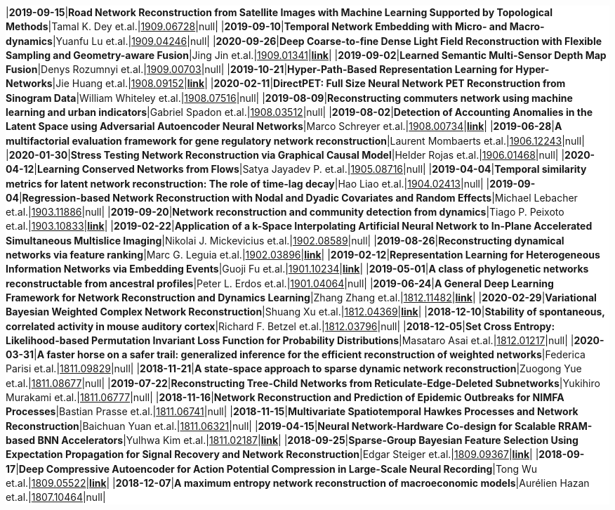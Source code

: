 |**2019-09-15**|**Road Network Reconstruction from Satellite Images with Machine Learning Supported by Topological Methods**|Tamal K. Dey et.al.|[1909.06728](http://arxiv.org/abs/1909.06728)|null|
|**2019-09-10**|**Temporal Network Embedding with Micro- and Macro-dynamics**|Yuanfu Lu et.al.|[1909.04246](http://arxiv.org/abs/1909.04246)|null|
|**2020-09-26**|**Deep Coarse-to-fine Dense Light Field Reconstruction with Flexible Sampling and Geometry-aware Fusion**|Jing Jin et.al.|[1909.01341](http://arxiv.org/abs/1909.01341)|**[link](https://github.com/jingjin25/LFASR-FS-GAF)**|
|**2019-09-02**|**Learned Semantic Multi-Sensor Depth Map Fusion**|Denys Rozumnyi et.al.|[1909.00703](http://arxiv.org/abs/1909.00703)|null|
|**2019-10-21**|**Hyper-Path-Based Representation Learning for Hyper-Networks**|Jie Huang et.al.|[1908.09152](http://arxiv.org/abs/1908.09152)|**[link](https://github.com/HKUST-KnowComp/HPHG)**|
|**2020-02-11**|**DirectPET: Full Size Neural Network PET Reconstruction from Sinogram Data**|William Whiteley et.al.|[1908.07516](http://arxiv.org/abs/1908.07516)|null|
|**2019-08-09**|**Reconstructing commuters network using machine learning and urban indicators**|Gabriel Spadon et.al.|[1908.03512](http://arxiv.org/abs/1908.03512)|null|
|**2019-08-02**|**Detection of Accounting Anomalies in the Latent Space using Adversarial Autoencoder Neural Networks**|Marco Schreyer et.al.|[1908.00734](http://arxiv.org/abs/1908.00734)|**[link](https://github.com/GitiHubi/deepAD)**|
|**2019-06-28**|**A multifactorial evaluation framework for gene regulatory network reconstruction**|Laurent Mombaerts et.al.|[1906.12243](http://arxiv.org/abs/1906.12243)|null|
|**2020-01-30**|**Stress Testing Network Reconstruction via Graphical Causal Model**|Helder Rojas et.al.|[1906.01468](http://arxiv.org/abs/1906.01468)|null|
|**2020-04-12**|**Learning Conserved Networks from Flows**|Satya Jayadev P. et.al.|[1905.08716](http://arxiv.org/abs/1905.08716)|null|
|**2019-04-04**|**Temporal similarity metrics for latent network reconstruction: The role of time-lag decay**|Hao Liao et.al.|[1904.02413](http://arxiv.org/abs/1904.02413)|null|
|**2019-09-04**|**Regression-based Network Reconstruction with Nodal and Dyadic Covariates and Random Effects**|Michael Lebacher et.al.|[1903.11886](http://arxiv.org/abs/1903.11886)|null|
|**2019-09-20**|**Network reconstruction and community detection from dynamics**|Tiago P. Peixoto et.al.|[1903.10833](http://arxiv.org/abs/1903.10833)|**[link](https://git.skewed.de/count0/graph-tool)**|
|**2019-02-22**|**Application of a k-Space Interpolating Artificial Neural Network to In-Plane Accelerated Simultaneous Multislice Imaging**|Nikolai J. Mickevicius et.al.|[1902.08589](http://arxiv.org/abs/1902.08589)|null|
|**2019-08-26**|**Reconstructing dynamical networks via feature ranking**|Marc G. Leguia et.al.|[1902.03896](http://arxiv.org/abs/1902.03896)|**[link](https://github.com/MGrauLeguia/rdn-fr)**|
|**2019-02-12**|**Representation Learning for Heterogeneous Information Networks via Embedding Events**|Guoji Fu et.al.|[1901.10234](http://arxiv.org/abs/1901.10234)|**[link](https://github.com/fuguoji/Event2vec)**|
|**2019-05-01**|**A class of phylogenetic networks reconstructable from ancestral profiles**|Peter L. Erdos et.al.|[1901.04064](http://arxiv.org/abs/1901.04064)|null|
|**2019-06-24**|**A General Deep Learning Framework for Network Reconstruction and Dynamics Learning**|Zhang Zhang et.al.|[1812.11482](http://arxiv.org/abs/1812.11482)|**[link](https://github.com/bnusss/GGN)**|
|**2020-02-29**|**Variational Bayesian Weighted Complex Network Reconstruction**|Shuang Xu et.al.|[1812.04369](http://arxiv.org/abs/1812.04369)|**[link](https://github.com/xsxjtu/VBR)**|
|**2018-12-10**|**Stability of spontaneous, correlated activity in mouse auditory cortex**|Richard F. Betzel et.al.|[1812.03796](http://arxiv.org/abs/1812.03796)|null|
|**2018-12-05**|**Set Cross Entropy: Likelihood-based Permutation Invariant Loss Function for Probability Distributions**|Masataro Asai et.al.|[1812.01217](http://arxiv.org/abs/1812.01217)|null|
|**2020-03-31**|**A faster horse on a safer trail: generalized inference for the efficient reconstruction of weighted networks**|Federica Parisi et.al.|[1811.09829](http://arxiv.org/abs/1811.09829)|null|
|**2018-11-21**|**A state-space approach to sparse dynamic network reconstruction**|Zuogong Yue et.al.|[1811.08677](http://arxiv.org/abs/1811.08677)|null|
|**2019-07-22**|**Reconstructing Tree-Child Networks from Reticulate-Edge-Deleted Subnetworks**|Yukihiro Murakami et.al.|[1811.06777](http://arxiv.org/abs/1811.06777)|null|
|**2018-11-16**|**Network Reconstruction and Prediction of Epidemic Outbreaks for NIMFA Processes**|Bastian Prasse et.al.|[1811.06741](http://arxiv.org/abs/1811.06741)|null|
|**2018-11-15**|**Multivariate Spatiotemporal Hawkes Processes and Network Reconstruction**|Baichuan Yuan et.al.|[1811.06321](http://arxiv.org/abs/1811.06321)|null|
|**2019-04-15**|**Neural Network-Hardware Co-design for Scalable RRAM-based BNN Accelerators**|Yulhwa Kim et.al.|[1811.02187](http://arxiv.org/abs/1811.02187)|**[link](https://github.com/YulhwaKim/RRAMScalable_BNN)**|
|**2018-09-25**|**Sparse-Group Bayesian Feature Selection Using Expectation Propagation for Signal Recovery and Network Reconstruction**|Edgar Steiger et.al.|[1809.09367](http://arxiv.org/abs/1809.09367)|**[link](https://github.com/edgarst/dogss)**|
|**2018-09-17**|**Deep Compressive Autoencoder for Action Potential Compression in Large-Scale Neural Recording**|Tong Wu et.al.|[1809.05522](http://arxiv.org/abs/1809.05522)|**[link](https://github.com/tong-wu-umn/spike-compression-autoencoder)**|
|**2018-12-07**|**A maximum entropy network reconstruction of macroeconomic models**|Aurélien Hazan et.al.|[1807.10464](http://arxiv.org/abs/1807.10464)|null|
